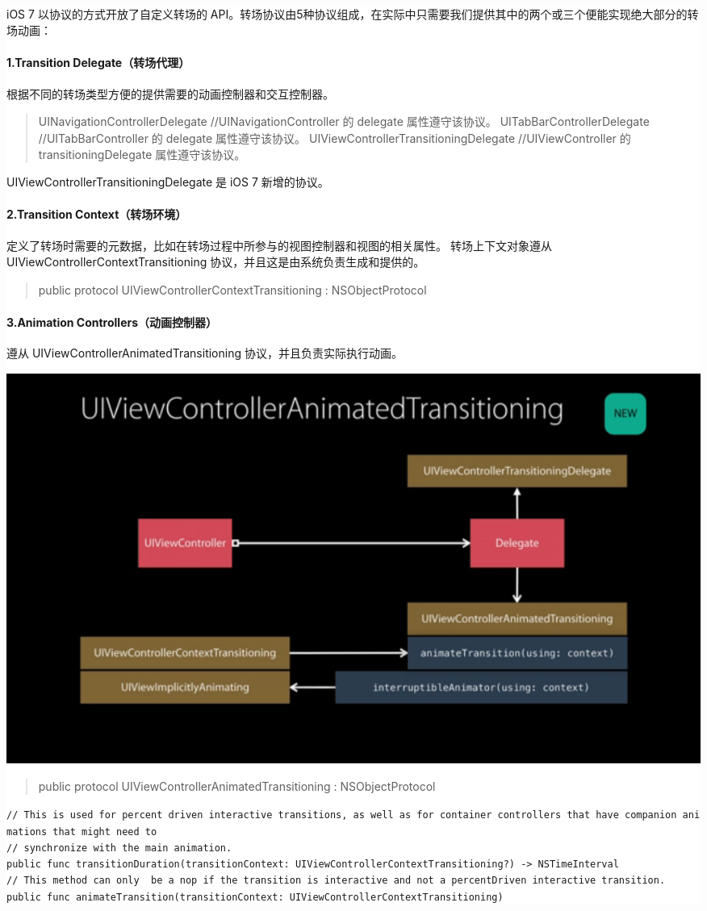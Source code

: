 iOS 7 以协议的方式开放了自定义转场的 API。转场协议由5种协议组成，在实际中只需要我们提供其中的两个或三个便能实现绝大部分的转场动画：

#### 1.Transition Delegate（转场代理）
根据不同的转场类型方便的提供需要的动画控制器和交互控制器。
> UINavigationControllerDelegate    //UINavigationController 的 delegate 属性遵守该协议。
> UITabBarControllerDelegate  //UITabBarController 的 delegate 属性遵守该协议。
> UIViewControllerTransitioningDelegate  //UIViewController 的 transitioningDelegate 属性遵守该协议。

UIViewControllerTransitioningDelegate 是 iOS 7 新增的协议。

#### 2.Transition Context（转场环境）
定义了转场时需要的元数据，比如在转场过程中所参与的视图控制器和视图的相关属性。 转场上下文对象遵从 UIViewControllerContextTransitioning 协议，并且这是由系统负责生成和提供的。
> public protocol UIViewControllerContextTransitioning : NSObjectProtocol

#### 3.Animation Controllers（动画控制器）
遵从 UIViewControllerAnimatedTransitioning 协议，并且负责实际执行动画。

![Animation Controllers](https://raw.githubusercontent.com/GarfieldLover/GarfieldLover.github.io/master/assets/postImages/IMG_0044.PNG)

> public protocol UIViewControllerAnimatedTransitioning : NSObjectProtocol

    // This is used for percent driven interactive transitions, as well as for container controllers that have companion animations that might need to
    // synchronize with the main animation. 
    public func transitionDuration(transitionContext: UIViewControllerContextTransitioning?) -> NSTimeInterval
    // This method can only  be a nop if the transition is interactive and not a percentDriven interactive transition.
    public func animateTransition(transitionContext: UIViewControllerContextTransitioning)
    